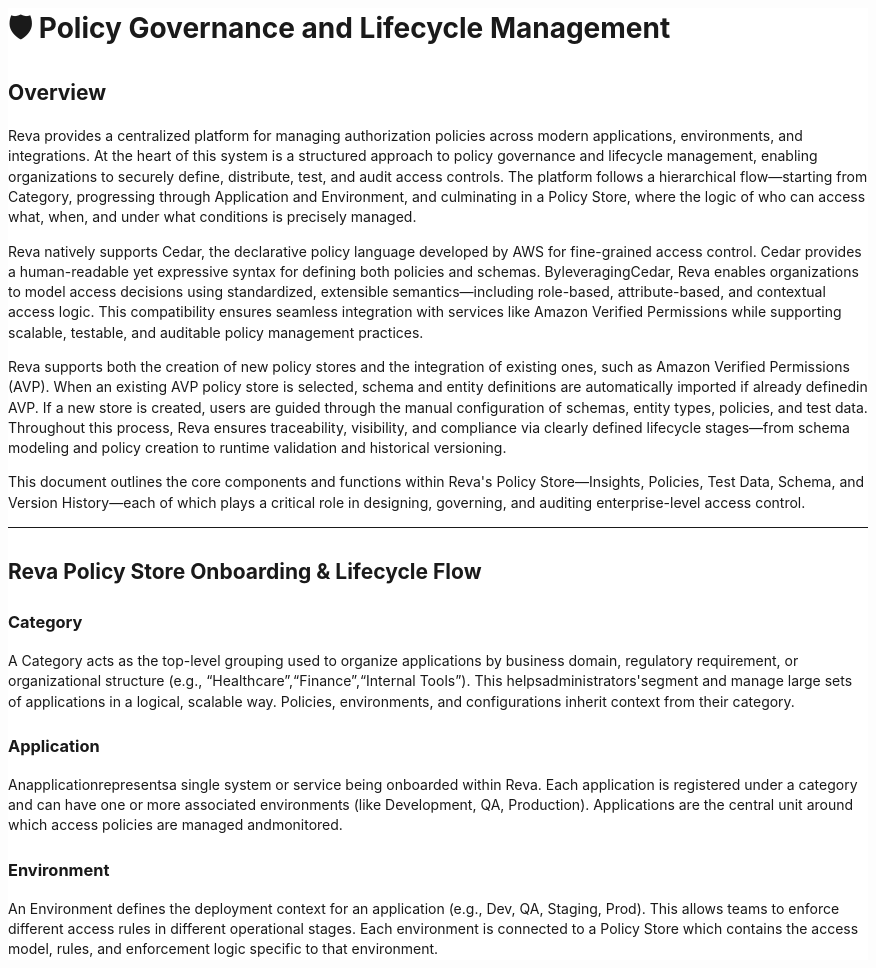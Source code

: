 # 🛡️ **Policy Governance and Lifecycle Management**

## **Overview**

Reva provides a centralized platform for managing authorization policies across modern applications, environments, and integrations. At the heart of this system is a structured approach to policy governance and lifecycle management, enabling organizations to securely define, distribute, test, and audit access controls. The platform follows a hierarchical flow—starting from Category, progressing through Application and Environment, and culminating in a Policy Store, where the logic of who can access what, when, and under what conditions is precisely managed.

Reva natively supports Cedar, the declarative policy language developed by AWS for fine-grained access control. Cedar provides a human-readable yet expressive syntax for defining both policies and schemas. ByleveragingCedar, Reva enables organizations to model access decisions using standardized, extensible semantics—including role-based, attribute-based, and contextual access logic. This compatibility ensures seamless integration with services like Amazon Verified Permissions while supporting scalable, testable, and auditable policy management practices.

Reva supports both the creation of new policy stores and the integration of existing ones, such as Amazon Verified Permissions (AVP). When an existing AVP policy store is selected, schema and entity definitions are automatically imported if already definedin AVP. If a new store is created, users are guided through the manual configuration of schemas, entity types, policies, and test data. Throughout this process, Reva ensures traceability, visibility, and compliance via clearly defined lifecycle stages—from schema modeling and policy creation to runtime validation and historical versioning.

This document outlines the core components and functions within Reva's Policy Store—Insights, Policies, Test Data, Schema, and Version History—each of which plays a critical role in designing, governing, and auditing enterprise-level access control.

---

## **Reva Policy Store Onboarding & Lifecycle Flow**

### **Category**

A Category acts as the top-level grouping used to organize applications by business domain, regulatory requirement, or organizational structure (e.g., “Healthcare”,“Finance”,“Internal Tools”). This helpsadministrators'segment and manage large sets of applications in a logical, scalable way. Policies, environments, and configurations inherit context from their category.

### **Application**

Anapplicationrepresentsa single system or service being onboarded within Reva. Each application is registered under a category and can have one or more associated environments (like Development, QA, Production). Applications are the central unit around which access policies are managed andmonitored.

### **Environment**

An Environment defines the deployment context for an application (e.g., Dev, QA, Staging, Prod). This allows teams to enforce different access rules in different operational stages. Each environment is connected to a Policy Store which contains the access model, rules, and enforcement logic specific to that environment.
